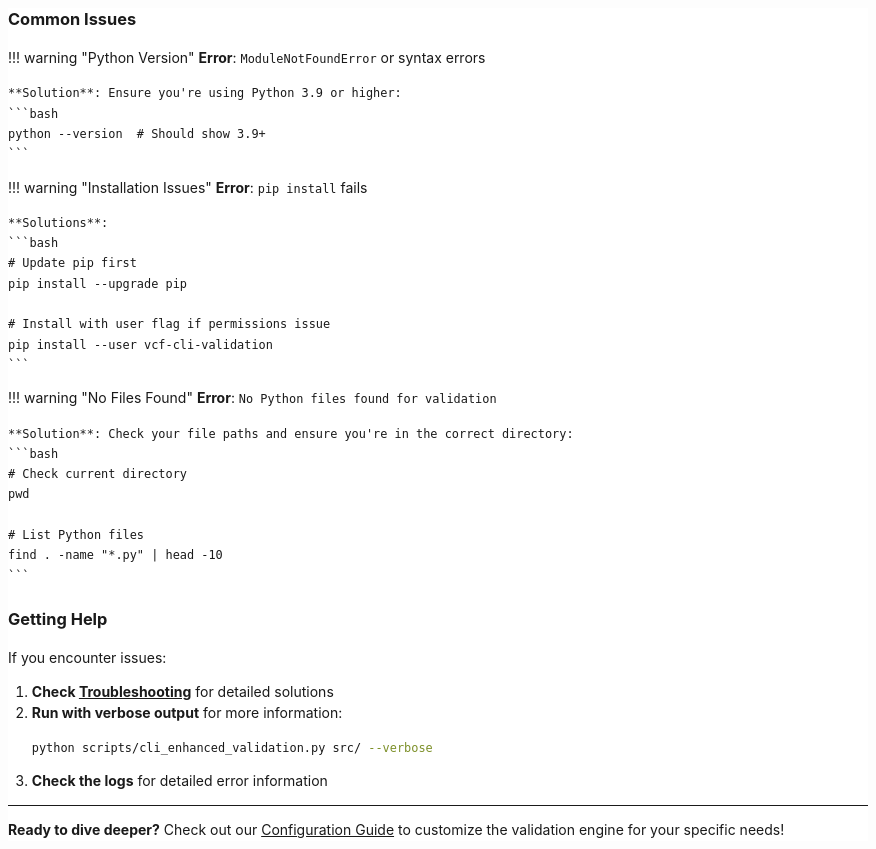 ### Common Issues

!!! warning "Python Version"
    **Error**: `ModuleNotFoundError` or syntax errors
    
    **Solution**: Ensure you're using Python 3.9 or higher:
    ```bash
    python --version  # Should show 3.9+
    ```

!!! warning "Installation Issues"
    **Error**: `pip install` fails
    
    **Solutions**:
    ```bash
    # Update pip first
    pip install --upgrade pip
    
    # Install with user flag if permissions issue
    pip install --user vcf-cli-validation
    ```

!!! warning "No Files Found"
    **Error**: `No Python files found for validation`
    
    **Solution**: Check your file paths and ensure you're in the correct directory:
    ```bash
    # Check current directory
    pwd
    
    # List Python files
    find . -name "*.py" | head -10
    ```

### Getting Help

If you encounter issues:

1. **Check [Troubleshooting](troubleshooting.md)** for detailed solutions
2. **Run with verbose output** for more information:
   ```bash
   python scripts/cli_enhanced_validation.py src/ --verbose
   ```
3. **Check the logs** for detailed error information

---

**Ready to dive deeper?** Check out our [Configuration Guide](configuration.md) to customize the validation engine for your specific needs! 